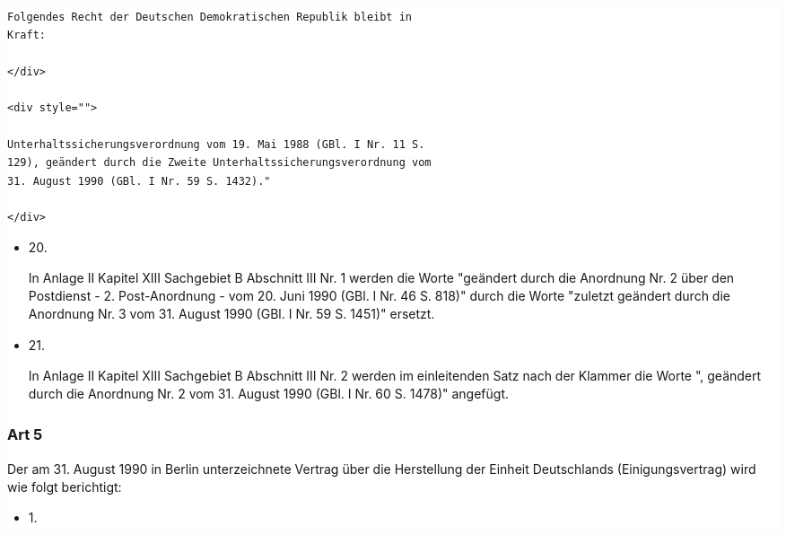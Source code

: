     Folgendes Recht der Deutschen Demokratischen Republik bleibt in
    Kraft:
    
    </div>
    
    <div style="">
    
    Unterhaltssicherungsverordnung vom 19. Mai 1988 (GBl. I Nr. 11 S.
    129), geändert durch die Zweite Unterhaltssicherungsverordnung vom
    31. August 1990 (GBl. I Nr. 59 S. 1432)."
    
    </div>

  - 20\.
    
    <div style="">
    
    In Anlage II Kapitel XIII Sachgebiet B Abschnitt III Nr. 1 werden
    die Worte "geändert durch die Anordnung Nr. 2 über den Postdienst -
    2. Post-Anordnung - vom 20. Juni 1990 (GBl. I Nr. 46 S. 818)" durch
    die Worte "zuletzt geändert durch die Anordnung Nr. 3 vom 31. August
    1990 (GBl. I Nr. 59 S. 1451)" ersetzt.
    
    </div>

  - 21\.
    
    <div style="">
    
    In Anlage II Kapitel XIII Sachgebiet B Abschnitt III Nr. 2 werden im
    einleitenden Satz nach der Klammer die Worte ", geändert durch die
    Anordnung Nr. 2 vom 31. August 1990 (GBl. I Nr. 60 S. 1478)"
    angefügt.
    
    </div>

</div>

</div>

</div>

</div>

<span id="BJNR212390990BJNE000600308.html"></span>

### Art 5  

<div>

<div class="jnhtml">

<div>

<div class="jurAbsatz">

Der am 31. August 1990 in Berlin unterzeichnete Vertrag über die
Herstellung der Einheit Deutschlands (Einigungsvertrag) wird wie folgt
berichtigt:

  - 1\.
    